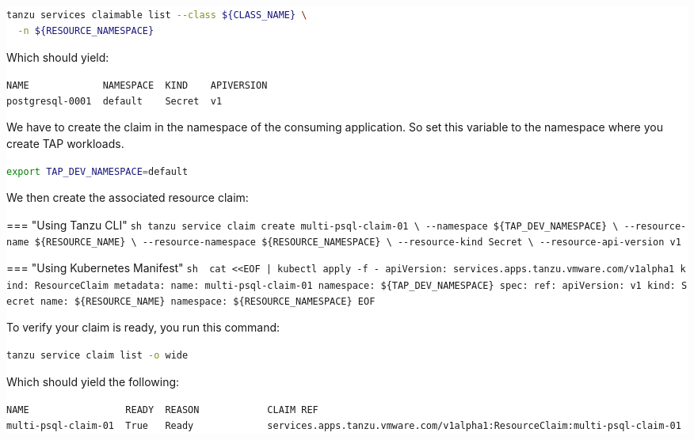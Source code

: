 ```sh
tanzu services claimable list --class ${CLASS_NAME} \
  -n ${RESOURCE_NAMESPACE}
```

Which should yield:

```sh
NAME             NAMESPACE  KIND    APIVERSION  
postgresql-0001  default    Secret  v1 
```

We have to create the claim in the namespace of the consuming application.
So set this variable to the namespace where you create TAP workloads.

```sh
export TAP_DEV_NAMESPACE=default
```

We then create the associated resource claim:

=== "Using Tanzu CLI"
    ```sh
    tanzu service claim create multi-psql-claim-01 \
    --namespace ${TAP_DEV_NAMESPACE} \
    --resource-name ${RESOURCE_NAME} \
    --resource-namespace ${RESOURCE_NAMESPACE} \
    --resource-kind Secret \
    --resource-api-version v1
    ```

=== "Using Kubernetes Manifest"
    ```sh 
    cat <<EOF | kubectl apply -f -
    apiVersion: services.apps.tanzu.vmware.com/v1alpha1
    kind: ResourceClaim
    metadata:
      name: multi-psql-claim-01
      namespace: ${TAP_DEV_NAMESPACE}
    spec:
      ref:
        apiVersion: v1
        kind: Secret
        name: ${RESOURCE_NAME}
        namespace: ${RESOURCE_NAMESPACE}
    EOF
    ```

To verify your claim is ready, you run this command:

```sh
tanzu service claim list -o wide 
```

Which should yield the following:

```sh
NAME                 READY  REASON            CLAIM REF                                                                  
multi-psql-claim-01  True   Ready             services.apps.tanzu.vmware.com/v1alpha1:ResourceClaim:multi-psql-claim-01 
```
